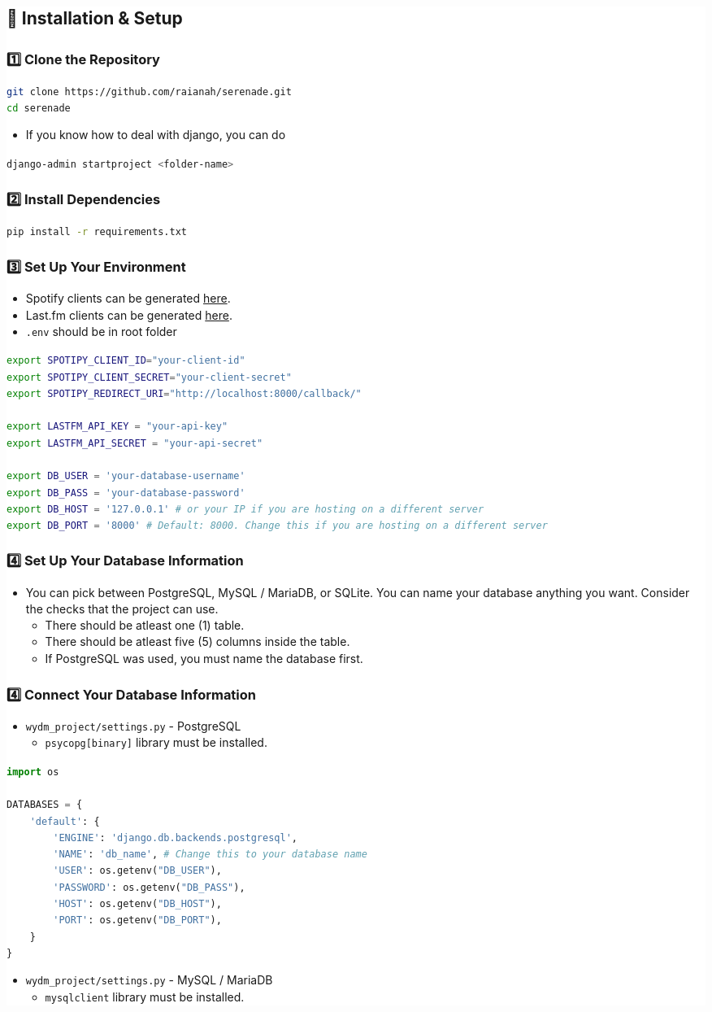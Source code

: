 
## 🚀 Installation & Setup  

### **1️⃣ Clone the Repository**  
```sh
git clone https://github.com/raianah/serenade.git
cd serenade
```

- If you know how to deal with django, you can do
```sh
django-admin startproject <folder-name>
```

### 2️⃣ Install Dependencies
```sh
pip install -r requirements.txt
```

### 3️⃣ Set Up Your Environment
- Spotify clients can be generated [here](https://developer.spotify.com/).
- Last.fm clients can be generated [here](https://www.last.fm/api/authentication).
- `.env` should be in root folder
```sh
export SPOTIPY_CLIENT_ID="your-client-id"
export SPOTIPY_CLIENT_SECRET="your-client-secret"
export SPOTIPY_REDIRECT_URI="http://localhost:8000/callback/"

export LASTFM_API_KEY = "your-api-key"
export LASTFM_API_SECRET = "your-api-secret"

export DB_USER = 'your-database-username'
export DB_PASS = 'your-database-password'
export DB_HOST = '127.0.0.1' # or your IP if you are hosting on a different server
export DB_PORT = '8000' # Default: 8000. Change this if you are hosting on a different server
```

### 4️⃣ Set Up Your Database Information
- You can pick between PostgreSQL, MySQL / MariaDB, or SQLite. You can name your database anything you want. Consider the checks that the project can use.
  - There should be atleast one (1) table.
  - There should be atleast five (5) columns inside the table.
  - If PostgreSQL was used, you must name the database first.

### 4️⃣ Connect Your Database Information
- `wydm_project/settings.py` - PostgreSQL
  - `psycopg[binary]` library must be installed.
```py
import os

DATABASES = {
    'default': {
        'ENGINE': 'django.db.backends.postgresql',
        'NAME': 'db_name', # Change this to your database name
        'USER': os.getenv("DB_USER"),
        'PASSWORD': os.getenv("DB_PASS"),
        'HOST': os.getenv("DB_HOST"),
        'PORT': os.getenv("DB_PORT"),
    }
}
```
- `wydm_project/settings.py` - MySQL / MariaDB
  - `mysqlclient` library must be installed.
```py
```